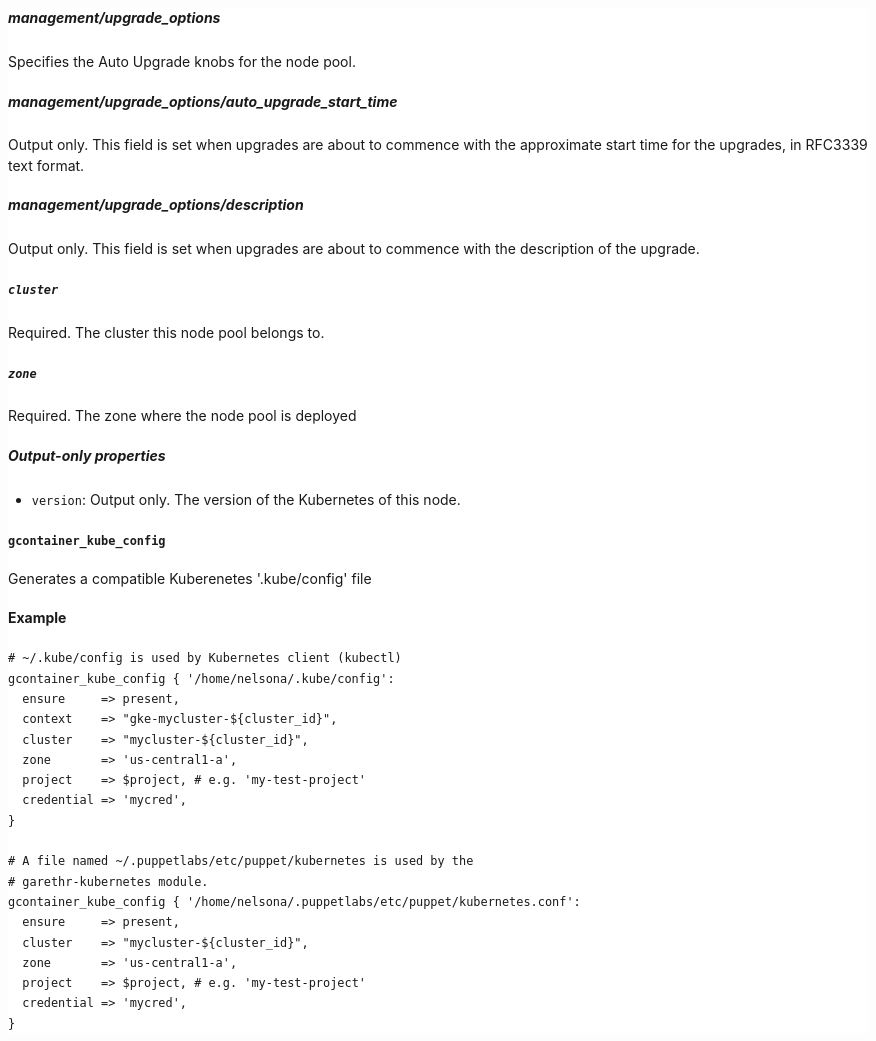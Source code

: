 ##### management/upgrade_options
  Specifies the Auto Upgrade knobs for the node pool.

##### management/upgrade_options/auto_upgrade_start_time
Output only.  This field is set when upgrades are about to commence with the
  approximate start time for the upgrades, in RFC3339 text
  format.

##### management/upgrade_options/description
Output only.  This field is set when upgrades are about to commence with the
  description of the upgrade.

##### `cluster`

Required.  The cluster this node pool belongs to.

##### `zone`

Required.  The zone where the node pool is deployed


##### Output-only properties

* `version`: Output only.
  The version of the Kubernetes of this node.

#### `gcontainer_kube_config`

Generates a compatible Kuberenetes '.kube/config' file


#### Example

```puppet
# ~/.kube/config is used by Kubernetes client (kubectl)
gcontainer_kube_config { '/home/nelsona/.kube/config':
  ensure     => present,
  context    => "gke-mycluster-${cluster_id}",
  cluster    => "mycluster-${cluster_id}",
  zone       => 'us-central1-a',
  project    => $project, # e.g. 'my-test-project'
  credential => 'mycred',
}

# A file named ~/.puppetlabs/etc/puppet/kubernetes is used by the
# garethr-kubernetes module.
gcontainer_kube_config { '/home/nelsona/.puppetlabs/etc/puppet/kubernetes.conf':
  ensure     => present,
  cluster    => "mycluster-${cluster_id}",
  zone       => 'us-central1-a',
  project    => $project, # e.g. 'my-test-project'
  credential => 'mycred',
}

```
